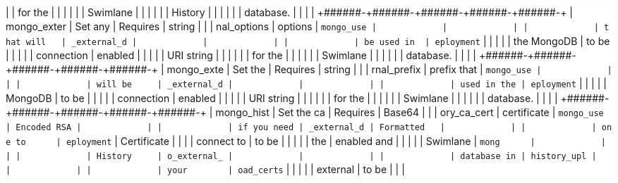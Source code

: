 |             | for the     |             |             |             |
|             | Swimlane    |             |             |             |
|             | History     |             |             |             |
|             | database.   |             |             |             |
+######-+######-+######-+######-+######-+
| mongo_exter | Set any     | Requires    | string      |             |
| nal_options | options     | `mongo_use |             |             |
|             | that will   | _external_d |             |             |
|             | be used in  | eployment` |             |             |
|             | the MongoDB | to be       |             |             |
|             | connection  | enabled     |             |             |
|             | URI string  |             |             |             |
|             | for the     |             |             |             |
|             | Swimlane    |             |             |             |
|             | database.   |             |             |             |
+######-+######-+######-+######-+######-+
| mongo_exte  | Set the     | Requires    | string      |             |
| rnal_prefix | prefix that | `mongo_use |             |             |
|             | will be     | _external_d |             |             |
|             | used in the | eployment` |             |             |
|             | MongoDB     | to be       |             |             |
|             | connection  | enabled     |             |             |
|             | URI string  |             |             |             |
|             | for the     |             |             |             |
|             | Swimlane    |             |             |             |
|             | database.   |             |             |             |
+######-+######-+######-+######-+######-+
| mongo_hist  | Set the ca  | Requires    | Base64      |             |
| ory_ca_cert | certificate | `mongo_use | Encoded RSA |             |
|             | if you need | _external_d | Formatted   |             |
|             | one to      | eployment` | Certificate |             |
|             | connect to  | to be       |             |             |
|             | the         | enabled and |             |             |
|             | Swimlane    | `mong      |             |             |
|             | History     | o_external_ |             |             |
|             | database in | history_upl |             |             |
|             | your        | oad_certs` |             |             |
|             | external    | to be       |             |             |